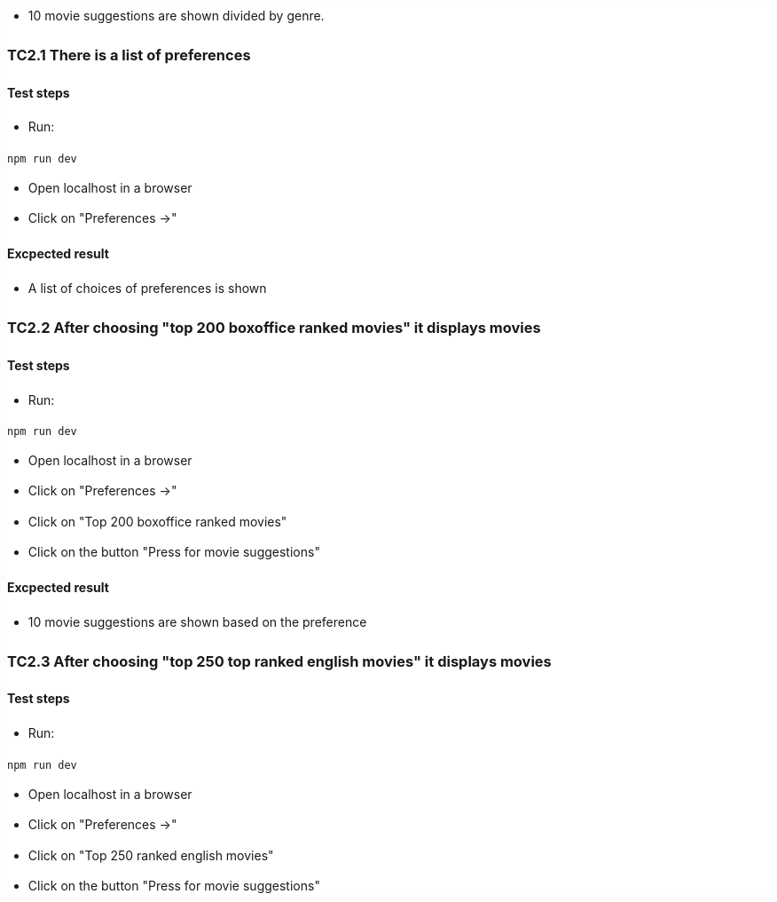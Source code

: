 * 10 movie suggestions are shown divided by genre.

### TC2.1 There is a list of preferences

#### Test steps

* Run: 

```
npm run dev 
```
* Open localhost in a browser

* Click on "Preferences ->"

#### Excpected result

* A list of choices of preferences is shown

### TC2.2 After choosing "top 200 boxoffice ranked movies" it displays movies

#### Test steps

* Run: 

```
npm run dev 
```
* Open localhost in a browser

* Click on "Preferences ->"

* Click on "Top 200 boxoffice ranked movies"

* Click on the button "Press for movie suggestions"

#### Excpected result

* 10 movie suggestions are shown based on the preference

### TC2.3 After choosing "top 250 top ranked english movies" it displays movies

#### Test steps

* Run: 

```
npm run dev 
```
* Open localhost in a browser

* Click on "Preferences ->"

* Click on "Top 250 ranked english movies"

* Click on the button "Press for movie suggestions"
